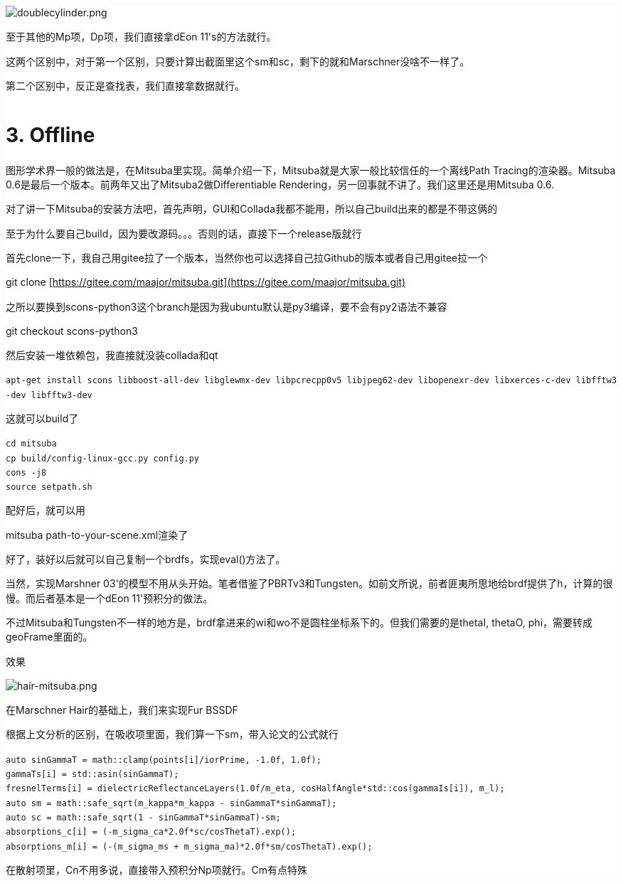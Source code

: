 ![doublecylinder.png](/images/doublecylinder.jpg)

至于其他的Mp项，Dp项，我们直接拿dEon 11's的方法就行。

这两个区别中，对于第一个区别，只要计算出截面里这个sm和sc，剩下的就和Marschner没啥不一样了。

第二个区别中，反正是查找表，我们直接拿数据就行。

# 3. Offline

图形学术界一般的做法是，在Mitsuba里实现。简单介绍一下，Mitsuba就是大家一般比较信任的一个离线Path Tracing的渲染器。Mitsuba 0.6是最后一个版本。前两年又出了Mitsuba2做Differentiable Rendering，另一回事就不讲了。我们这里还是用Mitsuba 0.6.

对了讲一下Mitsuba的安装方法吧，首先声明，GUI和Collada我都不能用，所以自己build出来的都是不带这俩的

至于为什么要自己build，因为要改源码。。。否则的话，直接下一个release版就行

首先clone一下，我自己用gitee拉了一个版本，当然你也可以选择自己拉Github的版本或者自己用gitee拉一个

git clone [https://gitee.com/maajor/mitsuba.git](https://gitee.com/maajor/mitsuba.git)

之所以要换到scons-python3这个branch是因为我ubuntu默认是py3编译，要不会有py2语法不兼容

git checkout scons-python3

然后安装一堆依赖包，我直接就没装collada和qt

`apt-get install scons libboost-all-dev libglewmx-dev libpcrecpp0v5 libjpeg62-dev libopenexr-dev libxerces-c-dev libfftw3-dev libfftw3-dev`

这就可以build了

```
cd mitsuba
cp build/config-linux-gcc.py config.py
cons -j8
source setpath.sh
```

配好后，就可以用

mitsuba path-to-your-scene.xml渲染了

好了，装好以后就可以自己复制一个brdfs，实现eval()方法了。

当然，实现Marshner 03'的模型不用从头开始。笔者借鉴了PBRTv3和Tungsten。如前文所说，前者匪夷所思地给brdf提供了h，计算的很慢。而后者基本是一个dEon 11'预积分的做法。

不过Mitsuba和Tungsten不一样的地方是，brdf拿进来的wi和wo不是圆柱坐标系下的。但我们需要的是thetaI, thetaO, phi，需要转成geoFrame里面的。

效果

![hair-mitsuba.png](/images/hair-mitsuba.jpg)

在Marschner Hair的基础上，我们来实现Fur BSSDF

根据上文分析的区别，在吸收项里面，我们算一下sm，带入论文的公式就行
```
auto sinGammaT = math::clamp(points[i]/iorPrime, -1.0f, 1.0f);
gammaTs[i] = std::asin(sinGammaT);
fresnelTerms[i] = dielectricReflectanceLayers(1.0f/m_eta, cosHalfAngle*std::cos(gammaIs[i]), m_l);
auto sm = math::safe_sqrt(m_kappa*m_kappa - sinGammaT*sinGammaT);
auto sc = math::safe_sqrt(1 - sinGammaT*sinGammaT)-sm;
absorptions_c[i] = (-m_sigma_ca*2.0f*sc/cosThetaT).exp();
absorptions_m[i] = (-(m_sigma_ms + m_sigma_ma)*2.0f*sm/cosThetaT).exp();
```
在散射项里，Cn不用多说，直接带入预积分Np项就行。Cm有点特殊
